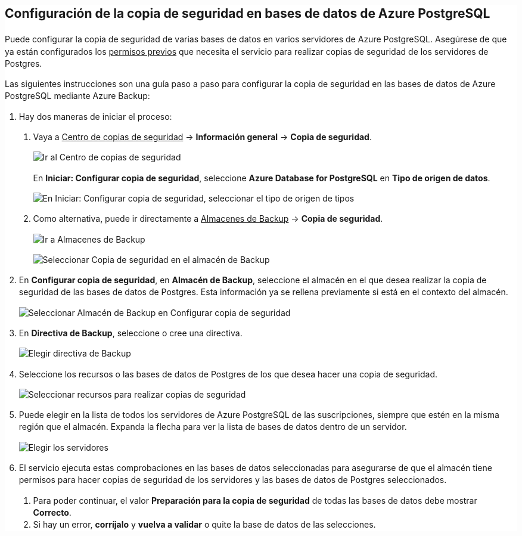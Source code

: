 ## <a name="configure-backup-on-azure-postgresql-databases"></a>Configuración de la copia de seguridad en bases de datos de Azure PostgreSQL

Puede configurar la copia de seguridad de varias bases de datos en varios servidores de Azure PostgreSQL. Asegúrese de que ya están configurados los [permisos previos](#prerequisite-permissions-for-configure-backup-and-restore) que necesita el servicio para realizar copias de seguridad de los servidores de Postgres.

Las siguientes instrucciones son una guía paso a paso para configurar la copia de seguridad en las bases de datos de Azure PostgreSQL mediante Azure Backup:

1. Hay dos maneras de iniciar el proceso:

    1. Vaya a [Centro de copias de seguridad](backup-center-overview.md) -> **Información general** -> **Copia de seguridad**.

        ![Ir al Centro de copias de seguridad](./media/backup-azure-database-postgresql/backup-center.png)

        En **Iniciar: Configurar copia de seguridad**, seleccione **Azure Database for PostgreSQL** en **Tipo de origen de datos**.

        ![En Iniciar: Configurar copia de seguridad, seleccionar el tipo de origen de tipos](./media/backup-azure-database-postgresql/initiate-configure-backup.png)

    1. Como alternativa, puede ir directamente a [Almacenes de Backup](backup-vault-overview.md) -> **Copia de seguridad**.

        ![Ir a Almacenes de Backup](./media/backup-azure-database-postgresql/backup-vaults.png)

        ![Seleccionar Copia de seguridad en el almacén de Backup](./media/backup-azure-database-postgresql/backup-backup-vault.png)

1. En **Configurar copia de seguridad**, en **Almacén de Backup**, seleccione el almacén en el que desea realizar la copia de seguridad de las bases de datos de Postgres. Esta información ya se rellena previamente si está en el contexto del almacén.

    ![Seleccionar Almacén de Backup en Configurar copia de seguridad](./media/backup-azure-database-postgresql/configure-backup.png)

1. En **Directiva de Backup**, seleccione o cree una directiva.

    ![Elegir directiva de Backup](./media/backup-azure-database-postgresql/backup-policy.png)

1. Seleccione los recursos o las bases de datos de Postgres de los que desea hacer una copia de seguridad.

    ![Seleccionar recursos para realizar copias de seguridad](./media/backup-azure-database-postgresql/select-resources.png)

1. Puede elegir en la lista de todos los servidores de Azure PostgreSQL de las suscripciones, siempre que estén en la misma región que el almacén. Expanda la flecha para ver la lista de bases de datos dentro de un servidor.

    ![Elegir los servidores](./media/backup-azure-database-postgresql/choose-servers.png)

1. El servicio ejecuta estas comprobaciones en las bases de datos seleccionadas para asegurarse de que el almacén tiene permisos para hacer copias de seguridad de los servidores y las bases de datos de Postgres seleccionados.
    1. Para poder continuar, el valor **Preparación para la copia de seguridad** de todas las bases de datos debe mostrar **Correcto**.
    1. Si hay un error, **corríjalo** y **vuelva a validar** o quite la base de datos de las selecciones.
